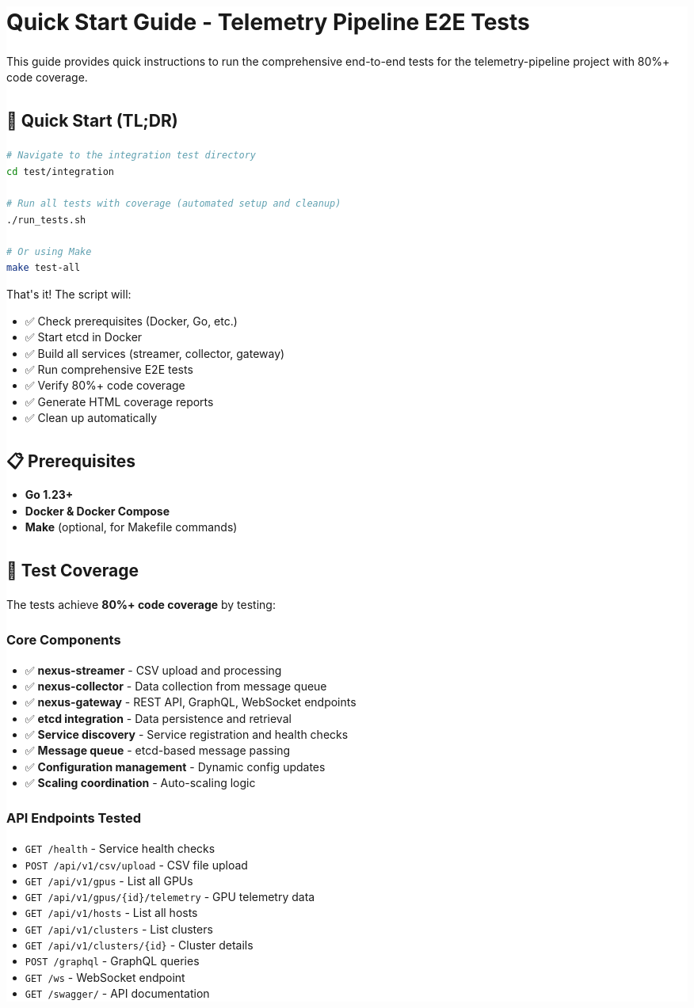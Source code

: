 # Quick Start Guide - Telemetry Pipeline E2E Tests

This guide provides quick instructions to run the comprehensive end-to-end tests for the telemetry-pipeline project with 80%+ code coverage.

## 🚀 Quick Start (TL;DR)

```bash
# Navigate to the integration test directory
cd test/integration

# Run all tests with coverage (automated setup and cleanup)
./run_tests.sh

# Or using Make
make test-all
```

That's it! The script will:
- ✅ Check prerequisites (Docker, Go, etc.)
- ✅ Start etcd in Docker
- ✅ Build all services (streamer, collector, gateway)
- ✅ Run comprehensive E2E tests
- ✅ Verify 80%+ code coverage
- ✅ Generate HTML coverage reports
- ✅ Clean up automatically

## 📋 Prerequisites

- **Go 1.23+**
- **Docker & Docker Compose**
- **Make** (optional, for Makefile commands)

## 🧪 Test Coverage

The tests achieve **80%+ code coverage** by testing:

### Core Components
- ✅ **nexus-streamer** - CSV upload and processing
- ✅ **nexus-collector** - Data collection from message queue
- ✅ **nexus-gateway** - REST API, GraphQL, WebSocket endpoints
- ✅ **etcd integration** - Data persistence and retrieval
- ✅ **Service discovery** - Service registration and health checks
- ✅ **Message queue** - etcd-based message passing
- ✅ **Configuration management** - Dynamic config updates
- ✅ **Scaling coordination** - Auto-scaling logic

### API Endpoints Tested
- `GET /health` - Service health checks
- `POST /api/v1/csv/upload` - CSV file upload
- `GET /api/v1/gpus` - List all GPUs
- `GET /api/v1/gpus/{id}/telemetry` - GPU telemetry data
- `GET /api/v1/hosts` - List all hosts
- `GET /api/v1/clusters` - List clusters
- `GET /api/v1/clusters/{id}` - Cluster details
- `POST /graphql` - GraphQL queries
- `GET /ws` - WebSocket endpoint
- `GET /swagger/` - API documentation
